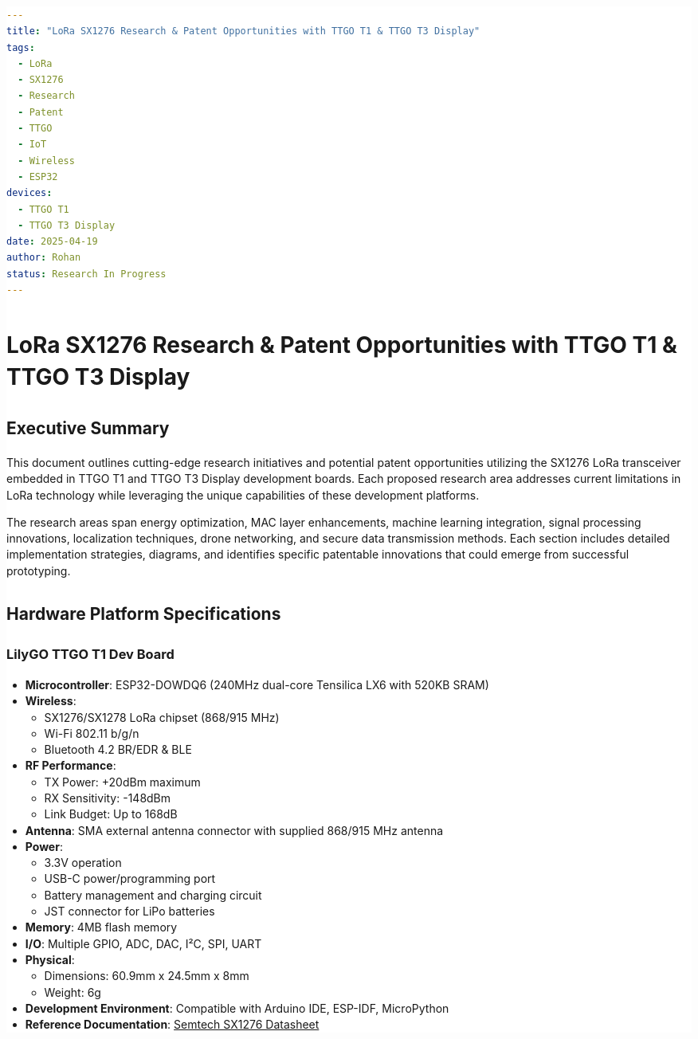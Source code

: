 ```yaml
---
title: "LoRa SX1276 Research & Patent Opportunities with TTGO T1 & TTGO T3 Display"
tags:
  - LoRa
  - SX1276
  - Research
  - Patent
  - TTGO
  - IoT
  - Wireless
  - ESP32
devices:
  - TTGO T1
  - TTGO T3 Display
date: 2025-04-19
author: Rohan
status: Research In Progress
---
```


# LoRa SX1276 Research & Patent Opportunities with TTGO T1 & TTGO T3 Display

## Executive Summary

This document outlines cutting-edge research initiatives and potential patent opportunities utilizing the SX1276 LoRa transceiver embedded in TTGO T1 and TTGO T3 Display development boards. Each proposed research area addresses current limitations in LoRa technology while leveraging the unique capabilities of these development platforms.

The research areas span energy optimization, MAC layer enhancements, machine learning integration, signal processing innovations, localization techniques, drone networking, and secure data transmission methods. Each section includes detailed implementation strategies, diagrams, and identifies specific patentable innovations that could emerge from successful prototyping.
## Hardware Platform Specifications

### LilyGO TTGO T1 Dev Board
- **Microcontroller**: ESP32-DOWDQ6 (240MHz dual-core Tensilica LX6 with 520KB SRAM)
- **Wireless**: 
  - SX1276/SX1278 LoRa chipset (868/915 MHz)
  - Wi-Fi 802.11 b/g/n
  - Bluetooth 4.2 BR/EDR & BLE
- **RF Performance**:
  - TX Power: +20dBm maximum
  - RX Sensitivity: -148dBm
  - Link Budget: Up to 168dB
- **Antenna**: SMA external antenna connector with supplied 868/915 MHz antenna
- **Power**: 
  - 3.3V operation
  - USB-C power/programming port
  - Battery management and charging circuit
  - JST connector for LiPo batteries
- **Memory**: 4MB flash memory
- **I/O**: Multiple GPIO, ADC, DAC, I²C, SPI, UART
- **Physical**: 
  - Dimensions: 60.9mm x 24.5mm x 8mm
  - Weight: 6g
- **Development Environment**: Compatible with Arduino IDE, ESP-IDF, MicroPython
- **Reference Documentation**: [Semtech SX1276 Datasheet](https://www.semtech.com/products/wireless-rf/lora-connect/sx1276)

